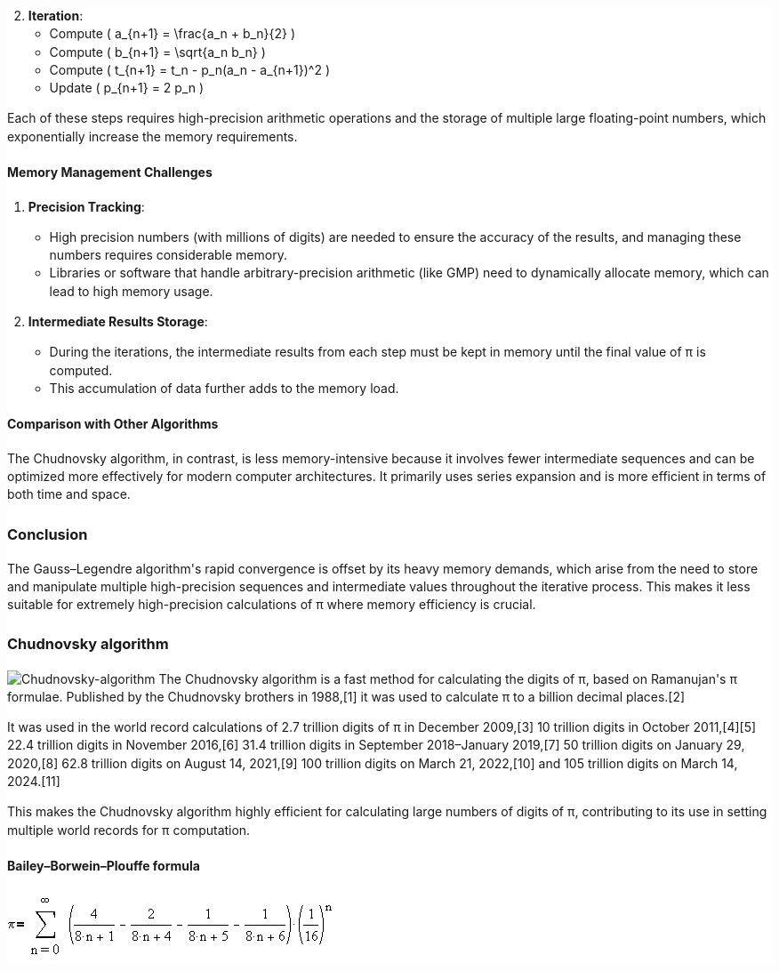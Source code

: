 2. **Iteration**:
   - Compute \( a_{n+1} = \frac{a_n + b_n}{2} \)
   - Compute \( b_{n+1} = \sqrt{a_n b_n} \)
   - Compute \( t_{n+1} = t_n - p_n(a_n - a_{n+1})^2 \)
   - Update \( p_{n+1} = 2 p_n \)

Each of these steps requires high-precision arithmetic operations and the storage of multiple large floating-point numbers, which exponentially increase the memory requirements.

#### Memory Management Challenges

1. **Precision Tracking**:
   - High precision numbers (with millions of digits) are needed to ensure the accuracy of the results, and managing these numbers requires considerable memory.
   - Libraries or software that handle arbitrary-precision arithmetic (like GMP) need to dynamically allocate memory, which can lead to high memory usage.

2. **Intermediate Results Storage**:
   - During the iterations, the intermediate results from each step must be kept in memory until the final value of π is computed.
   - This accumulation of data further adds to the memory load.

#### Comparison with Other Algorithms

The Chudnovsky algorithm, in contrast, is less memory-intensive because it involves fewer intermediate sequences and can be optimized more effectively for modern computer architectures. It primarily uses series expansion and is more efficient in terms of both time and space.

### Conclusion

The Gauss–Legendre algorithm's rapid convergence is offset by its heavy memory demands, which arise from the need to store and manipulate multiple high-precision sequences and intermediate values throughout the iterative process. This makes it less suitable for extremely high-precision calculations of π where memory efficiency is crucial.

### Chudnovsky algorithm
![Chudnovsky-algorithm](https://miro.medium.com/v2/resize:fit:1400/format:webp/1*tcEYR1URER7MSuRcy9PXTg.png)
The Chudnovsky algorithm is a fast method for calculating the digits of π, based on Ramanujan's π formulae. Published by the Chudnovsky brothers in 1988,[1] it was used to calculate π to a billion decimal places.[2]

It was used in the world record calculations of 2.7 trillion digits of π in December 2009,[3] 10 trillion digits in October 2011,[4][5] 22.4 trillion digits in November 2016,[6] 31.4 trillion digits in September 2018–January 2019,[7] 50 trillion digits on January 29, 2020,[8] 62.8 trillion digits on August 14, 2021,[9] 100 trillion digits on March 21, 2022,[10] and 105 trillion digits on March 14, 2024.[11]

This makes the Chudnovsky algorithm highly efficient for calculating large numbers of digits of π, contributing to its use in setting multiple world records for π computation.

#### Bailey–Borwein–Plouffe formula
![Bailey–Borwein–Plouffe-algorithm](image.png)
